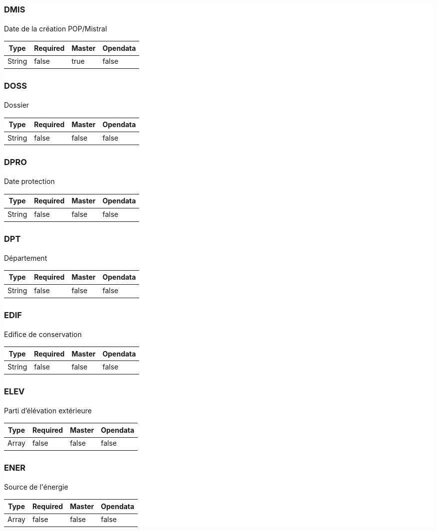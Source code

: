 ### DMIS
Date de la création POP/Mistral

|Type|Required|Master|Opendata|
|----|--------|------|--------|
|String|false|true|false|

### DOSS
Dossier

|Type|Required|Master|Opendata|
|----|--------|------|--------|
|String|false|false|false|

### DPRO
Date protection

|Type|Required|Master|Opendata|
|----|--------|------|--------|
|String|false|false|false|

### DPT
Département

|Type|Required|Master|Opendata|
|----|--------|------|--------|
|String|false|false|false|

### EDIF
Edifice de conservation

|Type|Required|Master|Opendata|
|----|--------|------|--------|
|String|false|false|false|

### ELEV
Parti d’élévation extérieure

|Type|Required|Master|Opendata|
|----|--------|------|--------|
|Array|false|false|false|

### ENER
Source de l'énergie

|Type|Required|Master|Opendata|
|----|--------|------|--------|
|Array|false|false|false|
